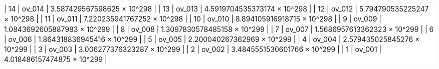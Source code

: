 | 14 | ov_014 | 3.587429567598625 × 10^298 |
| 13 | ov_013 | 4.5919704535373174 × 10^298 |
| 12 | ov_012 | 5.794790535225247 × 10^298 |
| 11 | ov_011 | 7.220235941767252 × 10^298 |
| 10 | ov_010 | 8.894105916918715 × 10^298 |
| 9 | ov_009 | 1.0843692605887983 × 10^299 |
| 8 | ov_008 | 1.3097830578485158 × 10^299 |
| 7 | ov_007 | 1.5686957613362323 × 10^299 |
| 6 | ov_006 | 1.864318836945416 × 10^299 |
| 5 | ov_005 | 2.200040267362969 × 10^299 |
| 4 | ov_004 | 2.579435025845276 × 10^299 |
| 3 | ov_003 | 3.006277376323287 × 10^299 |
| 2 | ov_002 | 3.4845551530601766 × 10^299 |
| 1 | ov_001 | 4.018486157474875 × 10^299 |

